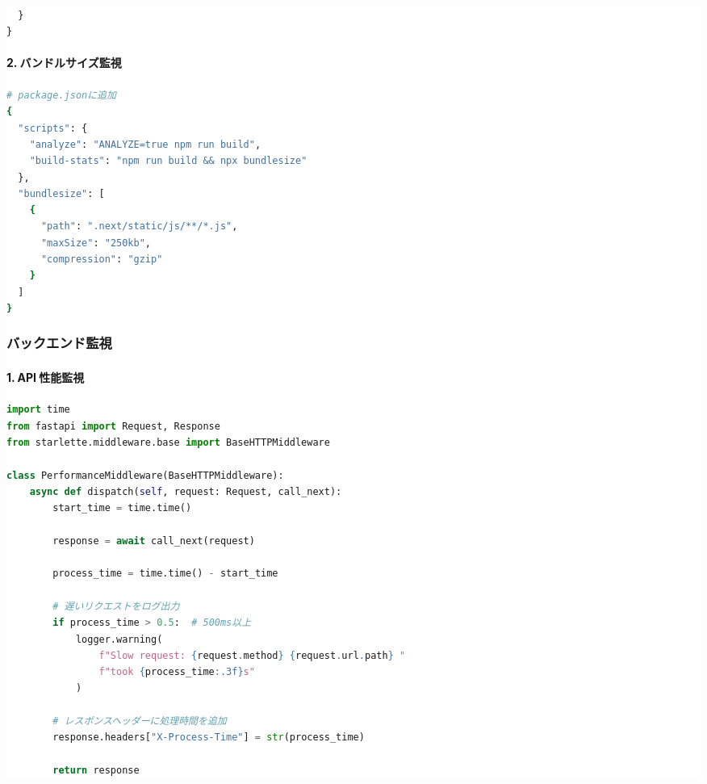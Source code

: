 ```typescript
  }
}
```

#### 2. バンドルサイズ監視

```bash
# package.jsonに追加
{
  "scripts": {
    "analyze": "ANALYZE=true npm run build",
    "build-stats": "npm run build && npx bundlesize"
  },
  "bundlesize": [
    {
      "path": ".next/static/js/**/*.js",
      "maxSize": "250kb",
      "compression": "gzip"
    }
  ]
}
```

### バックエンド監視

#### 1. API 性能監視

```python
import time
from fastapi import Request, Response
from starlette.middleware.base import BaseHTTPMiddleware

class PerformanceMiddleware(BaseHTTPMiddleware):
    async def dispatch(self, request: Request, call_next):
        start_time = time.time()

        response = await call_next(request)

        process_time = time.time() - start_time

        # 遅いリクエストをログ出力
        if process_time > 0.5:  # 500ms以上
            logger.warning(
                f"Slow request: {request.method} {request.url.path} "
                f"took {process_time:.3f}s"
            )

        # レスポンスヘッダーに処理時間を追加
        response.headers["X-Process-Time"] = str(process_time)

        return response
```
